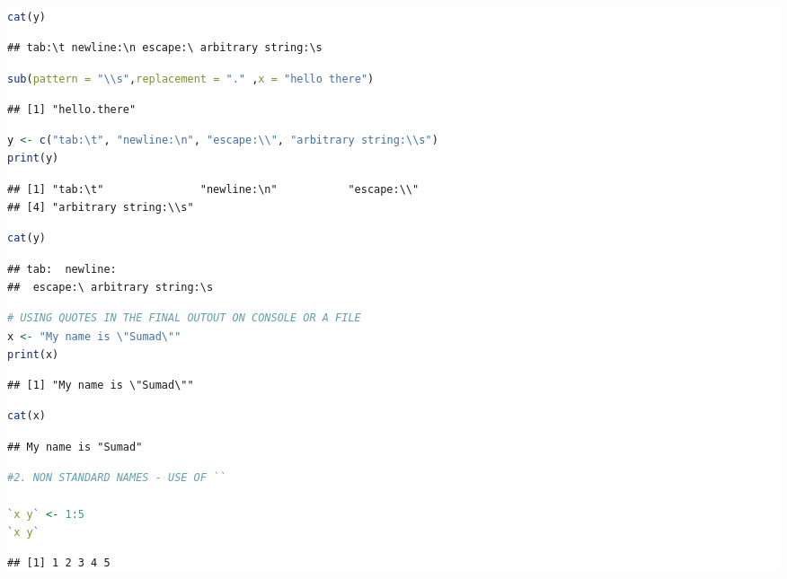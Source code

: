 ``` r
cat(y)
```

    ## tab:\t newline:\n escape:\ arbitrary string:\s

``` r
sub(pattern = "\\s",replacement = "." ,x = "hello there")
```

    ## [1] "hello.there"

``` r
y <- c("tab:\t", "newline:\n", "escape:\\", "arbitrary string:\\s")
print(y)
```

    ## [1] "tab:\t"               "newline:\n"           "escape:\\"           
    ## [4] "arbitrary string:\\s"

``` r
cat(y)
```

    ## tab:  newline:
    ##  escape:\ arbitrary string:\s

``` r
# USING QUOTES IN THE FINAL OUTOUT ON CONSOLE OR A FILE
x <- "My name is \"Sumad\""       
print(x)
```

    ## [1] "My name is \"Sumad\""

``` r
cat(x)
```

    ## My name is "Sumad"

``` r
#2. NON STANDARD NAMES - USE OF ``

`x y` <- 1:5
`x y`
```

    ## [1] 1 2 3 4 5
